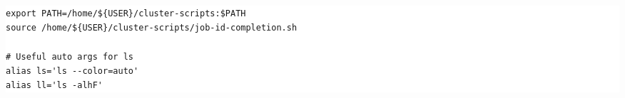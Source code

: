 ```
export PATH=/home/${USER}/cluster-scripts:$PATH
source /home/${USER}/cluster-scripts/job-id-completion.sh

# Useful auto args for ls
alias ls='ls --color=auto'
alias ll='ls -alhF'
```
